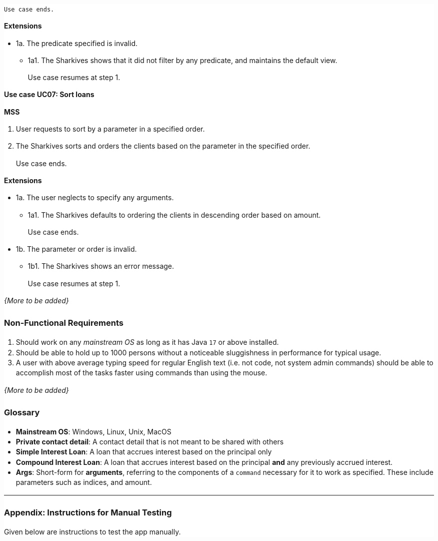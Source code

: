     Use case ends.

**Extensions**
* 1a. The predicate specified is invalid.
  * 1a1. The Sharkives shows that it did not filter by any predicate, and maintains the default view.

    Use case resumes at step 1.

**Use case UC07: Sort loans**

**MSS**

1. User requests to sort by a parameter in a specified order.
2. The Sharkives sorts and orders the clients based on the parameter in the specified order.

    Use case ends.

**Extensions**

* 1a. The user neglects to specify any arguments.
  * 1a1. The Sharkives defaults to ordering the clients in descending order based on amount.

    Use case ends.

* 1b. The parameter or order is invalid.
  * 1b1. The Sharkives shows an error message.

    Use case resumes at step 1.

*{More to be added}*

### Non-Functional Requirements

1.  Should work on any _mainstream OS_ as long as it has Java `17` or above installed.
2.  Should be able to hold up to 1000 persons without a noticeable sluggishness in performance for typical usage.
3.  A user with above average typing speed for regular English text (i.e. not code, not system admin commands) should be able to accomplish most of the tasks faster using commands than using the mouse.

*{More to be added}*

### Glossary

* **Mainstream OS**: Windows, Linux, Unix, MacOS
* **Private contact detail**: A contact detail that is not meant to be shared with others
* **Simple Interest Loan**: A loan that accrues interest based on the principal only
* **Compound Interest Loan**: A loan that accrues interest based on the principal **and** any previously accrued interest.
* **Args**: Short-form for **arguments**, referring to the components of a `command` necessary for it to work as specified. These include parameters such as indices, and amount.

--------------------------------------------------------------------------------------------------------------------

### **Appendix: Instructions for Manual Testing**

Given below are instructions to test the app manually.
